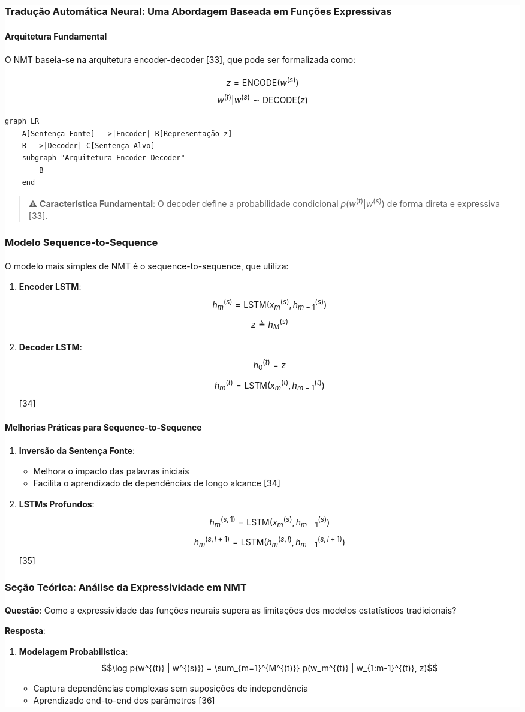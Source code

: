 ### Tradução Automática Neural: Uma Abordagem Baseada em Funções Expressivas

#### Arquitetura Fundamental

O NMT baseia-se na arquitetura encoder-decoder [33], que pode ser formalizada como:

$$z = \text{ENCODE}(w^{(s)})$$
$$w^{(t)} | w^{(s)} \sim \text{DECODE}(z)$$

```mermaid
graph LR
    A[Sentença Fonte] -->|Encoder| B[Representação z]
    B -->|Decoder| C[Sentença Alvo]
    subgraph "Arquitetura Encoder-Decoder"
        B
    end
```

> ⚠️ **Característica Fundamental**: O decoder define a probabilidade condicional $p(w^{(t)} | w^{(s)})$ de forma direta e expressiva [33].

### Modelo Sequence-to-Sequence

O modelo mais simples de NMT é o sequence-to-sequence, que utiliza:

1. **Encoder LSTM**:
   $$h_m^{(s)} = \text{LSTM}(x_m^{(s)}, h_{m-1}^{(s)})$$
   $$z \triangleq h_M^{(s)}$$

2. **Decoder LSTM**:
   $$h_0^{(t)} = z$$
   $$h_m^{(t)} = \text{LSTM}(x_m^{(t)}, h_{m-1}^{(t)})$$ [34]

#### Melhorias Práticas para Sequence-to-Sequence

1. **Inversão da Sentença Fonte**:
   - Melhora o impacto das palavras iniciais
   - Facilita o aprendizado de dependências de longo alcance [34]

2. **LSTMs Profundos**:
   $$h_m^{(s,1)} = \text{LSTM}(x_m^{(s)}, h_{m-1}^{(s)})$$
   $$h_m^{(s,i+1)} = \text{LSTM}(h_m^{(s,i)}, h_{m-1}^{(s,i+1)})$$ [35]

### Seção Teórica: Análise da Expressividade em NMT

**Questão**: Como a expressividade das funções neurais supera as limitações dos modelos estatísticos tradicionais?

**Resposta**:

1. **Modelagem Probabilística**:
   $$\log p(w^{(t)} | w^{(s)}) = \sum_{m=1}^{M^{(t)}} p(w_m^{(t)} | w_{1:m-1}^{(t)}, z)$$
   
   - Captura dependências complexas sem suposições de independência
   - Aprendizado end-to-end dos parâmetros [36]
